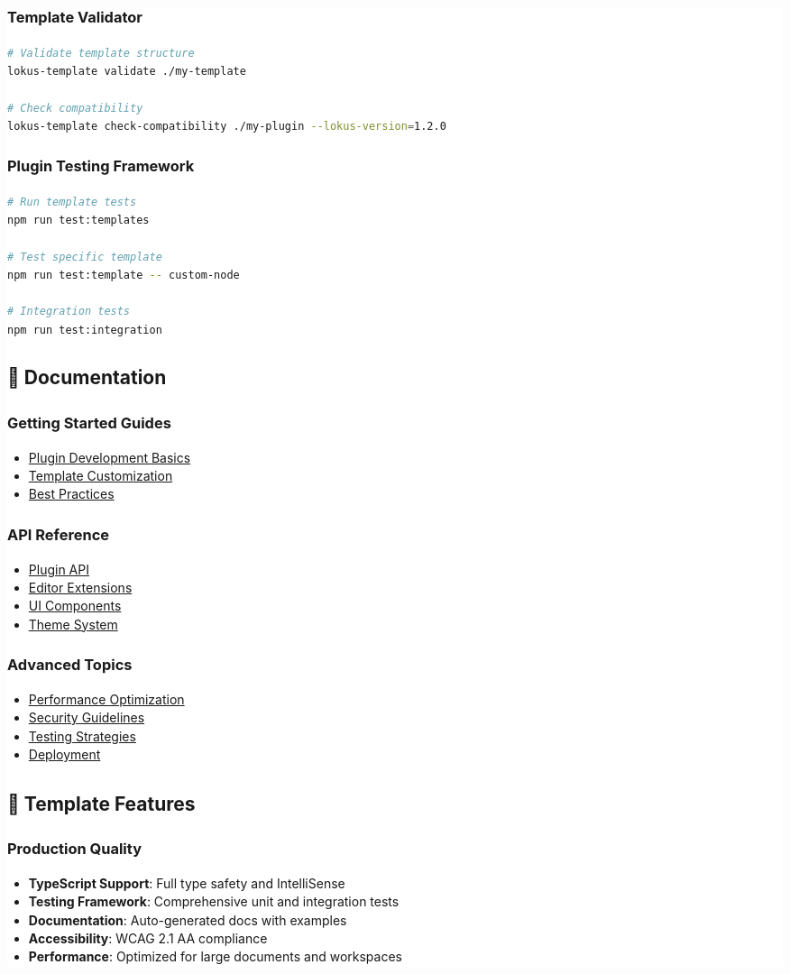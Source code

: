### Template Validator

```bash
# Validate template structure
lokus-template validate ./my-template

# Check compatibility
lokus-template check-compatibility ./my-plugin --lokus-version=1.2.0
```

### Plugin Testing Framework

```bash
# Run template tests
npm run test:templates

# Test specific template
npm run test:template -- custom-node

# Integration tests
npm run test:integration
```

## 📖 Documentation

### Getting Started Guides
- [Plugin Development Basics](./docs/getting-started.md)
- [Template Customization](./docs/template-customization.md)
- [Best Practices](./docs/best-practices.md)

### API Reference
- [Plugin API](./docs/api/plugin-api.md)
- [Editor Extensions](./docs/api/editor-extensions.md)
- [UI Components](./docs/api/ui-components.md)
- [Theme System](./docs/api/theme-system.md)

### Advanced Topics
- [Performance Optimization](./docs/advanced/performance.md)
- [Security Guidelines](./docs/advanced/security.md)
- [Testing Strategies](./docs/advanced/testing.md)
- [Deployment](./docs/advanced/deployment.md)

## 🎯 Template Features

### Production Quality
- **TypeScript Support**: Full type safety and IntelliSense
- **Testing Framework**: Comprehensive unit and integration tests
- **Documentation**: Auto-generated docs with examples
- **Accessibility**: WCAG 2.1 AA compliance
- **Performance**: Optimized for large documents and workspaces
